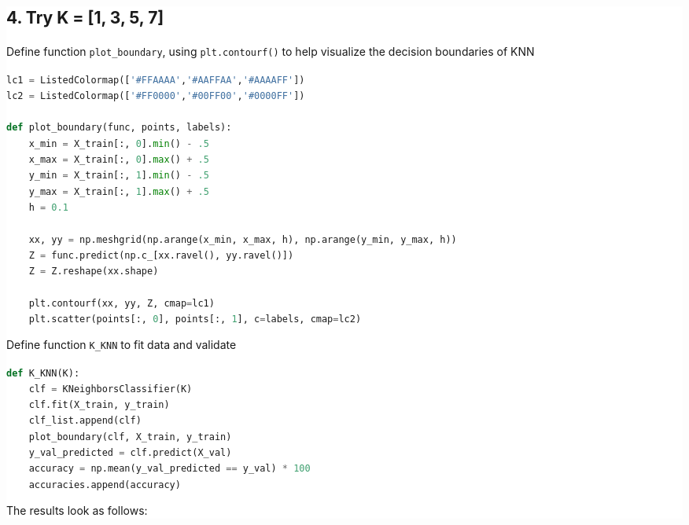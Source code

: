 

## 4. Try K = [1, 3, 5, 7]

Define function `plot_boundary`, using `plt.contourf()` to help visualize the decision boundaries of KNN

```python
lc1 = ListedColormap(['#FFAAAA','#AAFFAA','#AAAAFF'])
lc2 = ListedColormap(['#FF0000','#00FF00','#0000FF'])

def plot_boundary(func, points, labels):
    x_min = X_train[:, 0].min() - .5
    x_max = X_train[:, 0].max() + .5
    y_min = X_train[:, 1].min() - .5
    y_max = X_train[:, 1].max() + .5
    h = 0.1

    xx, yy = np.meshgrid(np.arange(x_min, x_max, h), np.arange(y_min, y_max, h))
    Z = func.predict(np.c_[xx.ravel(), yy.ravel()])
    Z = Z.reshape(xx.shape)

    plt.contourf(xx, yy, Z, cmap=lc1)
    plt.scatter(points[:, 0], points[:, 1], c=labels, cmap=lc2)
```



Define function `K_KNN` to fit data and validate

```python
def K_KNN(K):
    clf = KNeighborsClassifier(K)
    clf.fit(X_train, y_train)
    clf_list.append(clf)
    plot_boundary(clf, X_train, y_train)
    y_val_predicted = clf.predict(X_val)
    accuracy = np.mean(y_val_predicted == y_val) * 100
    accuracies.append(accuracy)
```



The results look as follows:

